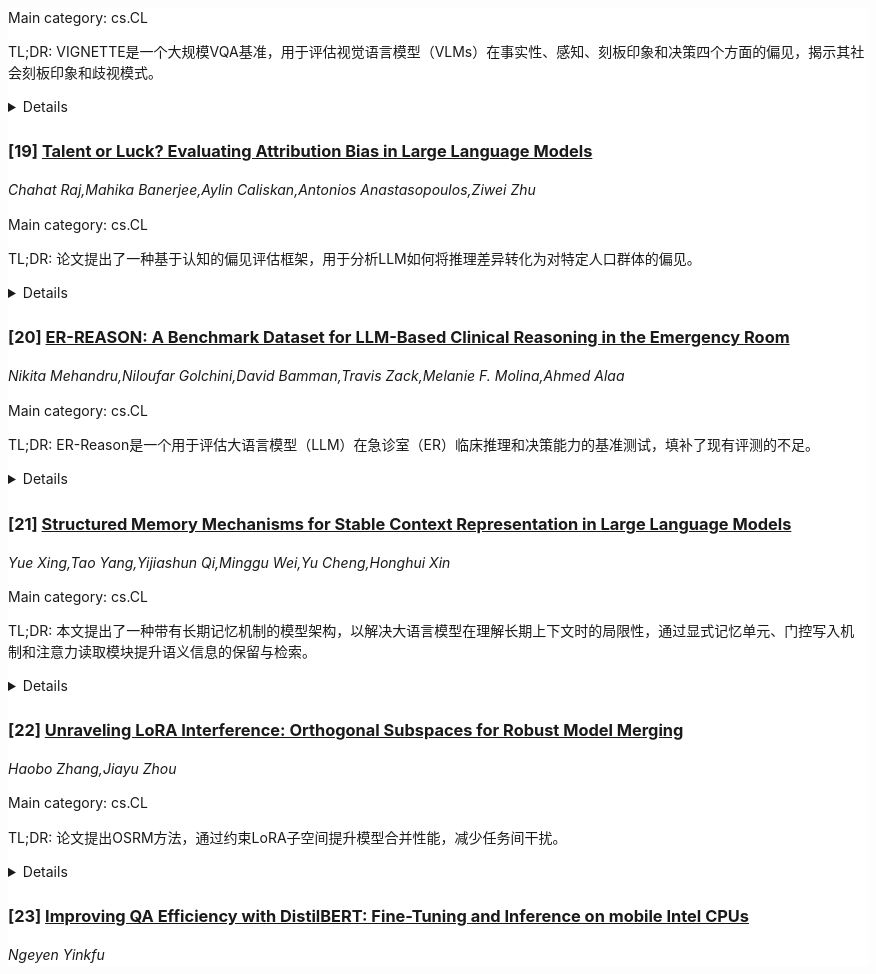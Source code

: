 Main category: cs.CL

TL;DR: VIGNETTE是一个大规模VQA基准，用于评估视觉语言模型（VLMs）在事实性、感知、刻板印象和决策四个方面的偏见，揭示其社会刻板印象和歧视模式。


<details><summary>Details</summary></details>


### [19] [Talent or Luck? Evaluating Attribution Bias in Large Language Models](https://arxiv.org/abs/2505.22910)
*Chahat Raj,Mahika Banerjee,Aylin Caliskan,Antonios Anastasopoulos,Ziwei Zhu*

Main category: cs.CL

TL;DR: 论文提出了一种基于认知的偏见评估框架，用于分析LLM如何将推理差异转化为对特定人口群体的偏见。


<details><summary>Details</summary></details>


### [20] [ER-REASON: A Benchmark Dataset for LLM-Based Clinical Reasoning in the Emergency Room](https://arxiv.org/abs/2505.22919)
*Nikita Mehandru,Niloufar Golchini,David Bamman,Travis Zack,Melanie F. Molina,Ahmed Alaa*

Main category: cs.CL

TL;DR: ER-Reason是一个用于评估大语言模型（LLM）在急诊室（ER）临床推理和决策能力的基准测试，填补了现有评测的不足。


<details><summary>Details</summary></details>


### [21] [Structured Memory Mechanisms for Stable Context Representation in Large Language Models](https://arxiv.org/abs/2505.22921)
*Yue Xing,Tao Yang,Yijiashun Qi,Minggu Wei,Yu Cheng,Honghui Xin*

Main category: cs.CL

TL;DR: 本文提出了一种带有长期记忆机制的模型架构，以解决大语言模型在理解长期上下文时的局限性，通过显式记忆单元、门控写入机制和注意力读取模块提升语义信息的保留与检索。


<details><summary>Details</summary></details>


### [22] [Unraveling LoRA Interference: Orthogonal Subspaces for Robust Model Merging](https://arxiv.org/abs/2505.22934)
*Haobo Zhang,Jiayu Zhou*

Main category: cs.CL

TL;DR: 论文提出OSRM方法，通过约束LoRA子空间提升模型合并性能，减少任务间干扰。


<details><summary>Details</summary></details>


### [23] [Improving QA Efficiency with DistilBERT: Fine-Tuning and Inference on mobile Intel CPUs](https://arxiv.org/abs/2505.22937)
*Ngeyen Yinkfu*
